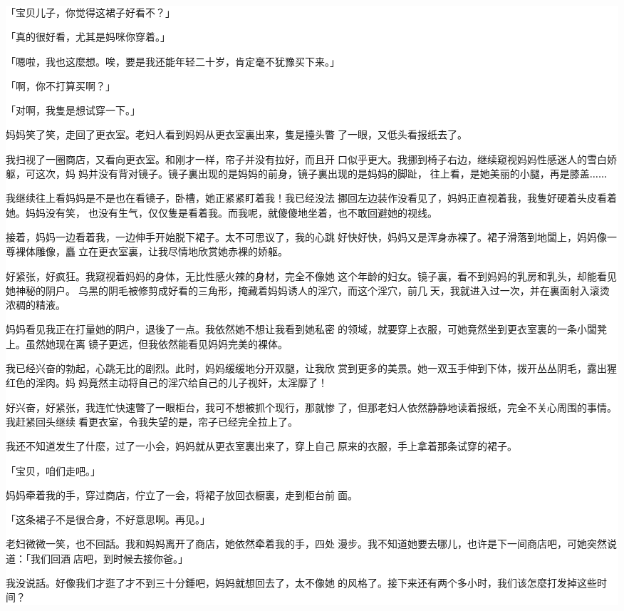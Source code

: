 「宝贝儿子，你觉得这裙子好看不？」

「真的很好看，尤其是妈咪你穿着。」

「嗯啦，我也这麼想。唉，要是我还能年轻二十岁，肯定毫不犹豫买下来。」

「啊，你不打算买啊？」

「对啊，我隻是想试穿一下。」

妈妈笑了笑，走回了更衣室。老妇人看到妈妈从更衣室裏出来，隻是擡头瞥
了一眼，又低头看报纸去了。

我扫视了一圈商店，又看向更衣室。和刚才一样，帘子并没有拉好，而且开
口似乎更大。我挪到椅子右边，继续窥视妈妈性感迷人的雪白娇躯，可这次，妈
妈并没有背对镜子。镜子裏出现的是妈妈的前身，镜子裏出现的是妈妈的脚趾，
往上看，是她美丽的小腿，再是膝盖……

我继续往上看妈妈是不是也在看镜子，卧槽，她正紧紧盯着我！我已经没法
挪回左边装作没看见了，妈妈正直视着我，我隻好硬着头皮看着她。妈妈没有笑，
也没有生气，仅仅隻是看着我。而我呢，就傻傻地坐着，也不敢回避她的视线。

接着，妈妈一边看着我，一边伸手开始脱下裙子。太不可思议了，我的心跳
好快好快，妈妈又是浑身赤裸了。裙子滑落到地闆上，妈妈像一尊裸体雕像，矗
立在更衣室裏，让我尽情地欣赏她赤裸的娇躯。

好紧张，好疯狂。我窥视着妈妈的身体，无比性感火辣的身材，完全不像她
这个年龄的妇女。镜子裏，看不到妈妈的乳房和乳头，却能看见她神秘的阴户。
乌黑的阴毛被修剪成好看的三角形，掩藏着妈妈诱人的淫穴，而这个淫穴，前几
天，我就进入过一次，并在裏面射入滚烫浓稠的精液。

妈妈看见我正在打量她的阴户，退後了一点。我依然她不想让我看到她私密
的领域，就要穿上衣服，可她竟然坐到更衣室裏的一条小闆凳上。虽然她现在离
镜子更远，但我依然能看见妈妈完美的裸体。

我已经兴奋的勃起，心跳无比的剧烈。此时，妈妈缓缓地分开双腿，让我欣
赏到更多的美景。她一双玉手伸到下体，拨开丛丛阴毛，露出猩红色的淫肉。妈
妈竟然主动将自己的淫穴给自己的儿子视奸，太淫靡了！

好兴奋，好紧张，我连忙快速瞥了一眼柜台，我可不想被抓个现行，那就惨
了，但那老妇人依然静静地读着报纸，完全不关心周围的事情。我赶紧回头继续
看更衣室，令我失望的是，帘子已经完全拉上了。

我还不知道发生了什麼，过了一小会，妈妈就从更衣室裏出来了，穿上自己
原来的衣服，手上拿着那条试穿的裙子。

「宝贝，咱们走吧。」

妈妈牵着我的手，穿过商店，佇立了一会，将裙子放回衣橱裏，走到柜台前
面。

「这条裙子不是很合身，不好意思啊。再见。」

老妇微微一笑，也不回話。我和妈妈离开了商店，她依然牵着我的手，四处
漫步。我不知道她要去哪儿，也许是下一间商店吧，可她突然说道：「我们回酒
店吧，到时候去接你爸。」

我没说話。好像我们才逛了才不到三十分鍾吧，妈妈就想回去了，太不像她
的风格了。接下来还有两个多小时，我们该怎麼打发掉这些时间？
